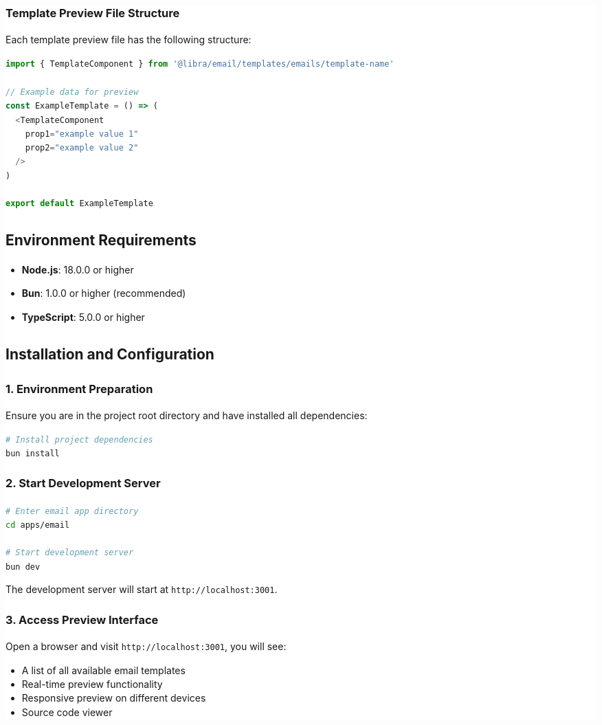 ### Template Preview File Structure

Each template preview file has the following structure:

```typescript
import { TemplateComponent } from '@libra/email/templates/emails/template-name'

// Example data for preview
const ExampleTemplate = () => (
  <TemplateComponent
    prop1="example value 1"
    prop2="example value 2"
  />
)

export default ExampleTemplate
```

## Environment Requirements

- **Node.js**: 18.0.0 or higher

- **Bun**: 1.0.0 or higher (recommended)

- **TypeScript**: 5.0.0 or higher

## Installation and Configuration

### 1. Environment Preparation

Ensure you are in the project root directory and have installed all dependencies:

```bash
# Install project dependencies
bun install
```

### 2. Start Development Server

```bash
# Enter email app directory
cd apps/email

# Start development server
bun dev
```

The development server will start at `http://localhost:3001`.

### 3. Access Preview Interface

Open a browser and visit `http://localhost:3001`, you will see:

- A list of all available email templates
- Real-time preview functionality
- Responsive preview on different devices
- Source code viewer

